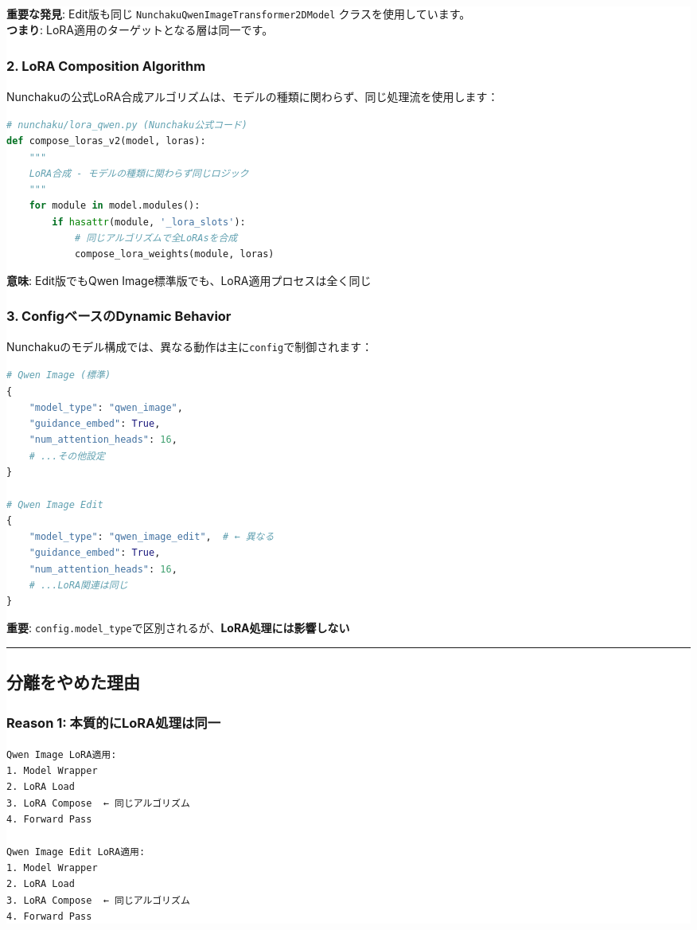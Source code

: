 **重要な発見**: Edit版も同じ `NunchakuQwenImageTransformer2DModel` クラスを使用しています。  
**つまり**: LoRA適用のターゲットとなる層は同一です。

### 2. LoRA Composition Algorithm

Nunchakuの公式LoRA合成アルゴリズムは、モデルの種類に関わらず、同じ処理流を使用します：

```python
# nunchaku/lora_qwen.py (Nunchaku公式コード)
def compose_loras_v2(model, loras):
    """
    LoRA合成 - モデルの種類に関わらず同じロジック
    """
    for module in model.modules():
        if hasattr(module, '_lora_slots'):
            # 同じアルゴリズムで全LoRAsを合成
            compose_lora_weights(module, loras)
```

**意味**: Edit版でもQwen Image標準版でも、LoRA適用プロセスは全く同じ

### 3. ConfigベースのDynamic Behavior

Nunchakuのモデル構成では、異なる動作は主に`config`で制御されます：

```python
# Qwen Image (標準)
{
    "model_type": "qwen_image",
    "guidance_embed": True,
    "num_attention_heads": 16,
    # ...その他設定
}

# Qwen Image Edit
{
    "model_type": "qwen_image_edit",  # ← 異なる
    "guidance_embed": True,
    "num_attention_heads": 16,
    # ...LoRA関連は同じ
}
```

**重要**: `config.model_type`で区別されるが、**LoRA処理には影響しない**

---

## 分離をやめた理由

### Reason 1: 本質的にLoRA処理は同一

```
Qwen Image LoRA適用:
1. Model Wrapper
2. LoRA Load
3. LoRA Compose  ← 同じアルゴリズム
4. Forward Pass

Qwen Image Edit LoRA適用:
1. Model Wrapper
2. LoRA Load
3. LoRA Compose  ← 同じアルゴリズム
4. Forward Pass
```
